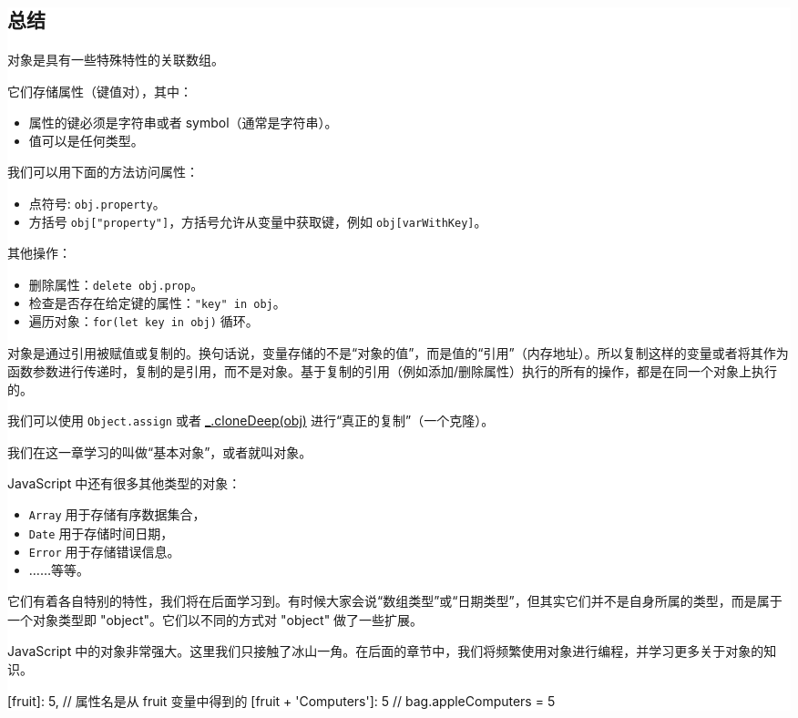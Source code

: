 

## 总结

对象是具有一些特殊特性的关联数组。

它们存储属性（键值对），其中：
- 属性的键必须是字符串或者 symbol（通常是字符串）。
- 值可以是任何类型。

我们可以用下面的方法访问属性：
- 点符号: `obj.property`。
- 方括号 `obj["property"]`，方括号允许从变量中获取键，例如 `obj[varWithKey]`。

其他操作：
- 删除属性：`delete obj.prop`。
- 检查是否存在给定键的属性：`"key" in obj`。
- 遍历对象：`for(let key in obj)` 循环。

对象是通过引用被赋值或复制的。换句话说，变量存储的不是“对象的值”，而是值的“引用”（内存地址）。所以复制这样的变量或者将其作为函数参数进行传递时，复制的是引用，而不是对象。基于复制的引用（例如添加/删除属性）执行的所有的操作，都是在同一个对象上执行的。

我们可以使用 `Object.assign` 或者 [\_.cloneDeep(obj)](https://lodash.com/docs#cloneDeep) 进行“真正的复制”（一个克隆）。

我们在这一章学习的叫做“基本对象”，或者就叫对象。

JavaScript 中还有很多其他类型的对象：

- `Array` 用于存储有序数据集合，
- `Date` 用于存储时间日期，
- `Error` 用于存储错误信息。
- ……等等。

它们有着各自特别的特性，我们将在后面学习到。有时候大家会说“数组类型”或“日期类型”，但其实它们并不是自身所属的类型，而是属于一个对象类型即 "object"。它们以不同的方式对 "object" 做了一些扩展。

JavaScript 中的对象非常强大。这里我们只接触了冰山一角。在后面的章节中，我们将频繁使用对象进行编程，并学习更多关于对象的知识。


  [fruit]: 5, // 属性名是从 fruit 变量中得到的
  [fruit + 'Computers']: 5 // bag.appleComputers = 5